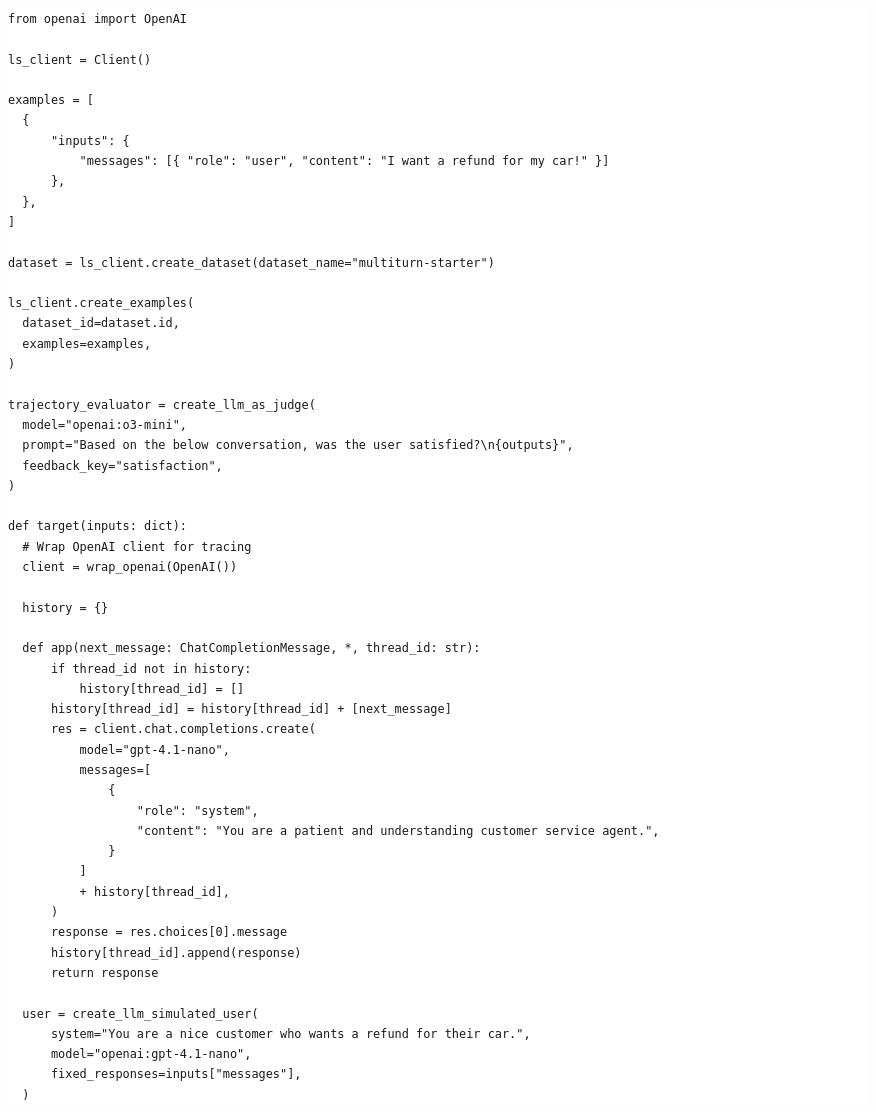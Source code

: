     from openai import OpenAI  
      
    ls_client = Client()  
      
    examples = [  
      {  
          "inputs": {  
              "messages": [{ "role": "user", "content": "I want a refund for my car!" }]  
          },   
      },  
    ]  
      
    dataset = ls_client.create_dataset(dataset_name="multiturn-starter")  
      
    ls_client.create_examples(  
      dataset_id=dataset.id,   
      examples=examples,  
    )  
      
    trajectory_evaluator = create_llm_as_judge(  
      model="openai:o3-mini",  
      prompt="Based on the below conversation, was the user satisfied?\n{outputs}",  
      feedback_key="satisfaction",  
    )  
      
    def target(inputs: dict):  
      # Wrap OpenAI client for tracing  
      client = wrap_openai(OpenAI())  
      
      history = {}  
      
      def app(next_message: ChatCompletionMessage, *, thread_id: str):  
          if thread_id not in history:  
              history[thread_id] = []  
          history[thread_id] = history[thread_id] + [next_message]  
          res = client.chat.completions.create(  
              model="gpt-4.1-nano",  
              messages=[  
                  {  
                      "role": "system",  
                      "content": "You are a patient and understanding customer service agent.",  
                  }  
              ]  
              + history[thread_id],  
          )  
          response = res.choices[0].message  
          history[thread_id].append(response)  
          return response  
      
      user = create_llm_simulated_user(  
          system="You are a nice customer who wants a refund for their car.",  
          model="openai:gpt-4.1-nano",  
          fixed_responses=inputs["messages"],  
      )  
      